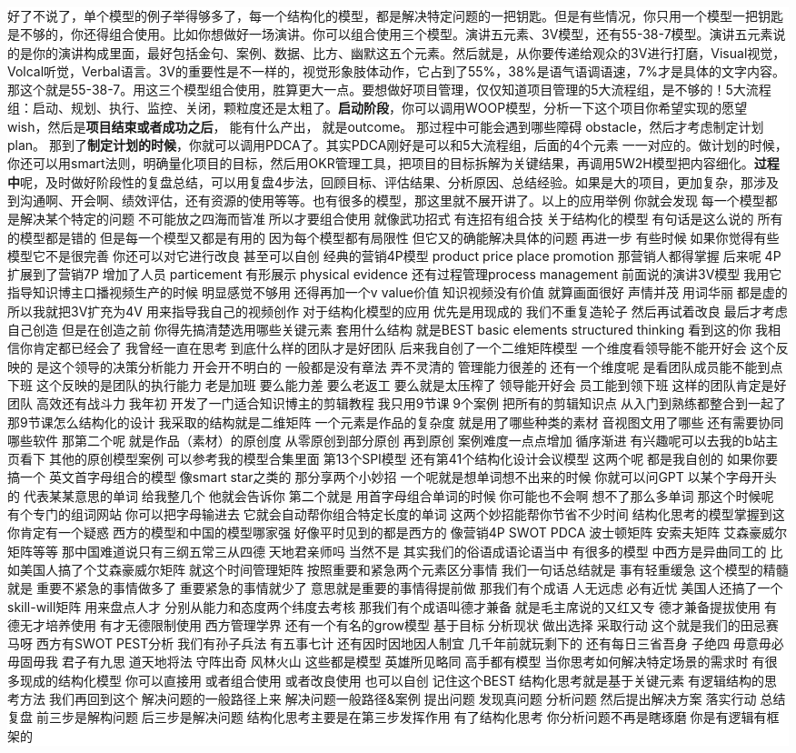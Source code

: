 ​	好了不说了，单个模型的例子举得够多了，每一个结构化的模型，都是解决特定问题的一把钥匙。但是有些情况，你只用一个模型一把钥匙是不够的，你还得组合使用。比如你想做好一场演讲。你可以组合使用三个模型。演讲五元素、3V模型，还有55-38-7模型。演讲五元素说的是你的演讲构成里面，最好包括金句、案例、数据、比方、幽默这五个元素。然后就是，从你要传递给观众的3V进行打磨，Visual视觉，Volcal听觉，Verbal语言。3V的重要性是不一样的，视觉形象肢体动作，它占到了55%，38%是语气语调语速，7%才是具体的文字内容。那这个就是55-38-7。用这三个模型组合使用，胜算更大一点。要想做好项目管理，仅仅知道项目管理的5大流程组，是不够的！5大流程组：启动、规划、执行、监控、关闭，颗粒度还是太粗了。**启动阶段**，你可以调用WOOP模型，分析一下这个项目你希望实现的愿望 wish，然后是**项目结束或者成功之后**， 能有什么产出， 就是outcome。 那过程中可能会遇到哪些障碍 obstacle，然后才考虑制定计划plan。 那到了**制定计划的时候**，你就可以调用PDCA了。其实PDCA刚好是可以和5大流程组，后面的4个元素 一一对应的。做计划的时候，你还可以用smart法则，明确量化项目的目标，然后用OKR管理工具，把项目的目标拆解为关键结果，再调用5W2H模型把内容细化。**过程中**呢，及时做好阶段性的复盘总结，可以用复盘4步法，回顾目标、评估结果、分析原因、总结经验。如果是大的项目，更加复杂，那涉及到沟通啊、开会啊、绩效评估，还有资源的使用等等。也有很多的模型，那这里就不展开讲了。
​	以上的应用举例 你就会发现 每一个模型都是解决某个特定的问题 不可能放之四海而皆准
所以才要组合使用 就像武功招式 有连招有组合技 关于结构化的模型
有句话是这么说的 所有的模型都是错的 但是每一个模型又都是有用的
因为每个模型都有局限性 但它又的确能解决具体的问题 再进一步
有些时候 如果你觉得有些模型它不是很完善 你还可以对它进行改良
甚至可以自创 经典的营销4P模型 product price place promotion
那营销人都得掌握 后来呢 4P扩展到了营销7P 增加了人员 particement
有形展示 physical evidence 还有过程管理process management 前面说的演讲3V模型
我用它指导知识博主口播视频生产的时候 明显感觉不够用 还得再加一个v value价值
知识视频没有价值 就算画面很好 声情并茂 用词华丽 都是虚的
所以我就把3V扩充为4V 用来指导我自己的视频创作 对于结构化模型的应用
优先是用现成的 我们不重复造轮子 然后再试着改良 最后才考虑自己创造
但是在创造之前 你得先搞清楚选用哪些关键元素 套用什么结构
就是BEST basic elements structured thinking 看到这的你 我相信你肯定都已经会了
我曾经一直在思考 到底什么样的团队才是好团队 后来我自创了一个二维矩阵模型
一个维度看领导能不能开好会 这个反映的 是这个领导的决策分析能力
开会开不明白的 一般都是没有章法 弄不灵清的 管理能力很差的 还有一个维度呢
是看团队成员能不能到点下班 这个反映的是团队的执行能力
老是加班 要么能力差 要么老返工 要么就是太压榨了 领导能开好会
员工能到领下班 这样的团队肯定是好团队 高效还有战斗力
我年初 开发了一门适合知识博主的剪辑教程 我只用9节课 9个案例
把所有的剪辑知识点 从入门到熟练都整合到一起了 那9节课怎么结构化的设计
我采取的结构就是二维矩阵 一个元素是作品的复杂度 就是用了哪些种类的素材
音视图文用了哪些 还有需要协同哪些软件 那第二个呢 就是作品（素材）的原创度
从零原创到部分原创 再到原创 案例难度一点点增加 循序渐进
有兴趣呢可以去我的b站主页看下 其他的原创模型案例 可以参考我的模型合集里面
第13个SPI模型 还有第41个结构化设计会议模型 这两个呢
都是我自创的 如果你要搞一个 英文首字母组合的模型 像smart star之类的
那分享两个小妙招 一个呢就是想单词想不出来的时候 你就可以问GPT
以某个字母开头的 代表某某意思的单词 给我整几个 他就会告诉你 第二个就是
用首字母组合单词的时候 你可能也不会啊 想不了那么多单词 那这个时候呢 有个专门的组词网站
你可以把字母输进去 它就会自动帮你组合特定长度的单词 这两个妙招能帮你节省不少时间
结构化思考的模型掌握到这 你肯定有一个疑惑 西方的模型和中国的模型哪家强
好像平时见到的都是西方的 像营销4P SWOT PDCA 波士顿矩阵
安索夫矩阵 艾森豪威尔矩阵等等 那中国难道说只有三纲五常三从四德
天地君亲师吗 当然不是 其实我们的俗语成语论语当中
有很多的模型 中西方是异曲同工的 比如美国人搞了个艾森豪威尔矩阵
就这个时间管理矩阵 按照重要和紧急两个元素区分事情 我们一句话总结就是
事有轻重缓急 这个模型的精髓就是 重要不紧急的事情做多了
重要紧急的事情就少了 意思就是重要的事情得提前做 那我们有个成语
人无远虑 必有近忧 美国人还搞了一个skill-will矩阵 用来盘点人才
分别从能力和态度两个纬度去考核 那我们有个成语叫德才兼备
就是毛主席说的又红又专 德才兼备提拔使用 有德无才培养使用
有才无德限制使用 西方管理学界 还有一个有名的grow模型 基于目标
分析现状 做出选择 采取行动 这个就是我们的田忌赛马呀 西方有SWOT PEST分析
我们有孙子兵法 有五事七计 还有因时因地因人制宜 几千年前就玩剩下的
还有每日三省吾身 子绝四 毋意毋必毋固毋我 君子有九思
道天地将法 守阵出奇 风林火山 这些都是模型
英雄所见略同 高手都有模型 当你思考如何解决特定场景的需求时
有很多现成的结构化模型 你可以直接用 或者组合使用 或者改良使用
也可以自创 记住这个BEST 结构化思考就是基于关键元素
有逻辑结构的思考方法 我们再回到这个 解决问题的一般路径上来
解决问题一般路径&案例
提出问题 发现真问题 分析问题 然后提出解决方案 落实行动 总结复盘
前三步是解构问题 后三步是解决问题 结构化思考主要是在第三步发挥作用
有了结构化思考 你分析问题不再是瞎琢磨 你是有逻辑有框架的